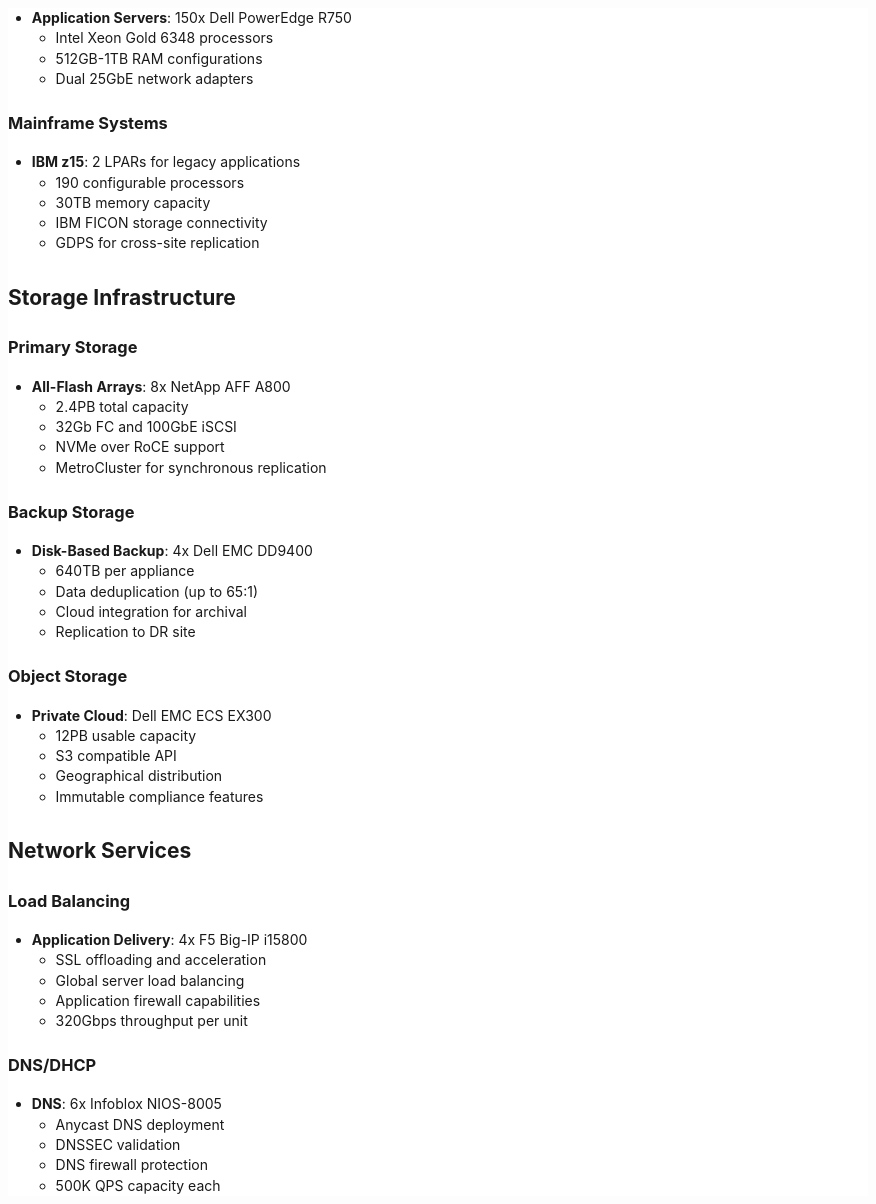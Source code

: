 - **Application Servers**: 150x Dell PowerEdge R750
  - Intel Xeon Gold 6348 processors
  - 512GB-1TB RAM configurations
  - Dual 25GbE network adapters

### Mainframe Systems
- **IBM z15**: 2 LPARs for legacy applications
  - 190 configurable processors
  - 30TB memory capacity
  - IBM FICON storage connectivity
  - GDPS for cross-site replication

## Storage Infrastructure

### Primary Storage
- **All-Flash Arrays**: 8x NetApp AFF A800
  - 2.4PB total capacity
  - 32Gb FC and 100GbE iSCSI
  - NVMe over RoCE support
  - MetroCluster for synchronous replication

### Backup Storage
- **Disk-Based Backup**: 4x Dell EMC DD9400
  - 640TB per appliance
  - Data deduplication (up to 65:1)
  - Cloud integration for archival
  - Replication to DR site

### Object Storage
- **Private Cloud**: Dell EMC ECS EX300
  - 12PB usable capacity
  - S3 compatible API
  - Geographical distribution
  - Immutable compliance features

## Network Services

### Load Balancing
- **Application Delivery**: 4x F5 Big-IP i15800
  - SSL offloading and acceleration
  - Global server load balancing
  - Application firewall capabilities
  - 320Gbps throughput per unit

### DNS/DHCP
- **DNS**: 6x Infoblox NIOS-8005
  - Anycast DNS deployment
  - DNSSEC validation
  - DNS firewall protection
  - 500K QPS capacity each
